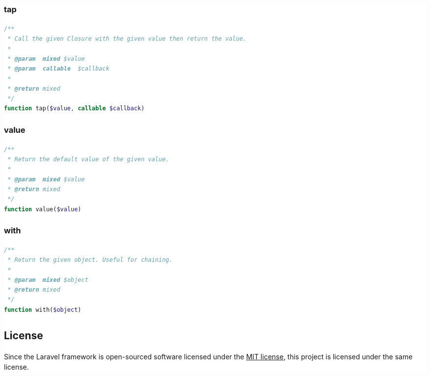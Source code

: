 ### tap
<a name="tap"/>

```php
/**
 * Call the given Closure with the given value then return the value.
 *
 * @param  mixed $value
 * @param  callable  $callback
 *
 * @return mixed
 */
function tap($value, callable $callback)
```

### value
<a name="value"/>

```php
/**
 * Return the default value of the given value.
 *
 * @param  mixed $value
 * @return mixed
 */
function value($value)
```

### with
<a name="with"/>

```php
/**
 * Return the given object. Useful for chaining.
 *
 * @param  mixed $object
 * @return mixed
 */
function with($object)
```


## License

Since the Laravel framework is open-sourced software licensed under the [MIT license](https://opensource.org/licenses/MIT), this project is licensed under the same license.
